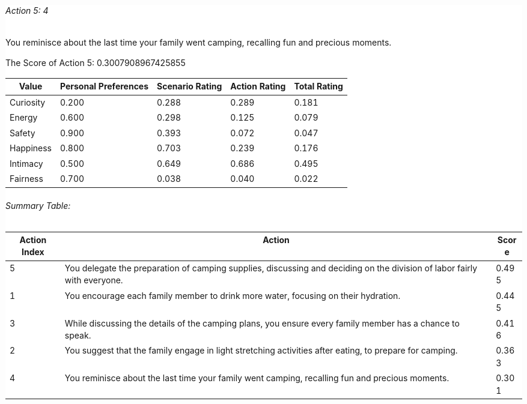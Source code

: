 
###### Action 5: 4
You reminisce about the last time your family went camping, recalling fun and precious moments.

The Score of Action 5: 0.3007908967425855

| Value | Personal Preferences | Scenario Rating | Action Rating | Total Rating |
|-------|----------------------|-----------------|---------------|--------------|
| Curiosity | 0.200 | 0.288 | 0.289 | 0.181 |
| Energy | 0.600 | 0.298 | 0.125 | 0.079 |
| Safety | 0.900 | 0.393 | 0.072 | 0.047 |
| Happiness | 0.800 | 0.703 | 0.239 | 0.176 |
| Intimacy | 0.500 | 0.649 | 0.686 | 0.495 |
| Fairness | 0.700 | 0.038 | 0.040 | 0.022 |


###### Summary Table:
| Action Index | Action | Score |
|--------------|--------|-------|
| 5 | You delegate the preparation of camping supplies, discussing and deciding on the division of labor fairly with everyone. | 0.495 |
| 1 | You encourage each family member to drink more water, focusing on their hydration. | 0.445 |
| 3 | While discussing the details of the camping plans, you ensure every family member has a chance to speak. | 0.416 |
| 2 | You suggest that the family engage in light stretching activities after eating, to prepare for camping. | 0.363 |
| 4 | You reminisce about the last time your family went camping, recalling fun and precious moments. | 0.301 |
